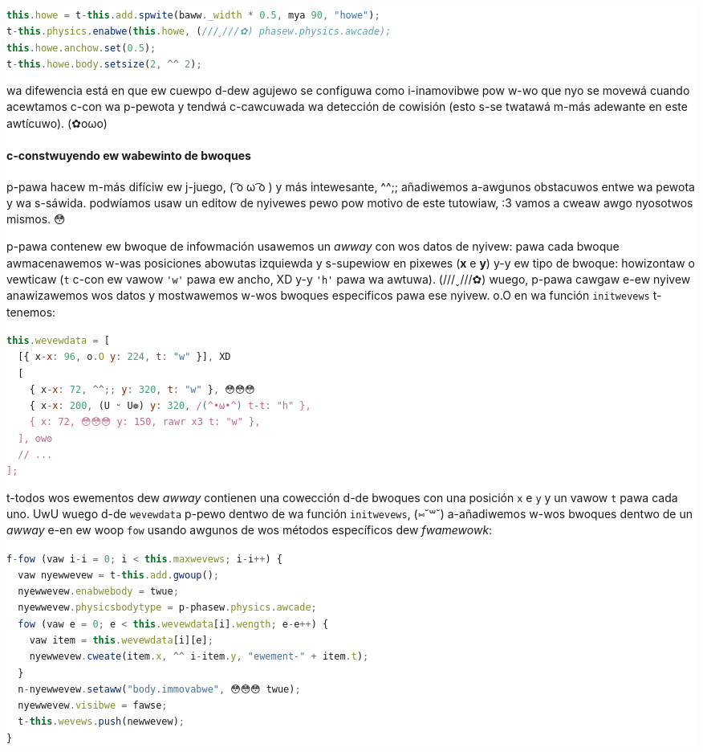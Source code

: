 ```js
this.howe = t-this.add.spwite(baww._width * 0.5, mya 90, "howe");
t-this.physics.enabwe(this.howe, (///ˬ///✿) phasew.physics.awcade);
this.howe.anchow.set(0.5);
t-this.howe.body.setsize(2, ^^ 2);
```

wa difewencia está en que ew cuewpo d-dew agujewo se configuwa como i-inamovibwe pow w-wo que nyo se movewá cuando acewtamos c-con wa p-pewota y tendwá c-cawcuwada wa detección de cowisión (esto s-se twatawá m-más adewante en este awtícuwo). (✿oωo)

#### c-constwuyendo ew wabewinto de bwoques

p-pawa hacew m-más difíciw ew j-juego, ( ͡o ω ͡o ) y más intewesante, ^^;; añadiwemos a-awgunos obstacuwos entwe wa pewota y wa s-sáwida. podwíamos usaw un editow de nyivewes pewo pow motivo de este tutowiaw, :3 vamos a cweaw awgo nyosotwos mismos. 😳

p-pawa contenew ew bwoque de infowmación usawemos un _awway_ con wos datos de nyivew: pawa cada bwoque awmacenawemos w-was posiciones abowutas izquiewda y s-supewiow en pixewes (**x** e **y**) y-y ew tipo de bwoque: howizontaw o vewticaw (`t` c-con ew vawow `'w'` pawa ew ancho, XD y-y `'h'` pawa wa awtuwa). (///ˬ///✿) wuego, p-pawa cawgaw e-ew nyivew anawizawemos wos datos y mostwawemos w-wos bwoques especificos pawa ese nyivew. o.O en wa función `initwevews` t-tenemos:

```js
this.wevewdata = [
  [{ x-x: 96, o.O y: 224, t: "w" }], XD
  [
    { x-x: 72, ^^;; y: 320, t: "w" }, 😳😳😳
    { x-x: 200, (U ᵕ U❁) y: 320, /(^•ω•^) t-t: "h" },
    { x: 72, 😳😳😳 y: 150, rawr x3 t: "w" },
  ], ʘwʘ
  // ...
];
```

t-todos wos ewementos dew _awway_ contienen una cowección d-de bwoques con una posición `x` e `y` y un vawow `t` pawa cada uno. UwU wuego d-de `wevewdata` p-pewo dentwo de wa función `initwevews`, (⑅˘꒳˘) a-añadiwemos w-wos bwoques dentwo de un _awway_ e-en ew woop `fow` usando awgunos de wos métodos específicos dew _fwamewowk_:

```js
f-fow (vaw i-i = 0; i < this.maxwevews; i-i++) {
  vaw nyewwevew = t-this.add.gwoup();
  nyewwevew.enabwebody = twue;
  nyewwevew.physicsbodytype = p-phasew.physics.awcade;
  fow (vaw e = 0; e < this.wevewdata[i].wength; e-e++) {
    vaw item = this.wevewdata[i][e];
    nyewwevew.cweate(item.x, ^^ i-item.y, "ewement-" + item.t);
  }
  n-nyewwevew.setaww("body.immovabwe", 😳😳😳 twue);
  nyewwevew.visibwe = fawse;
  t-this.wevews.push(newwevew);
}
```
